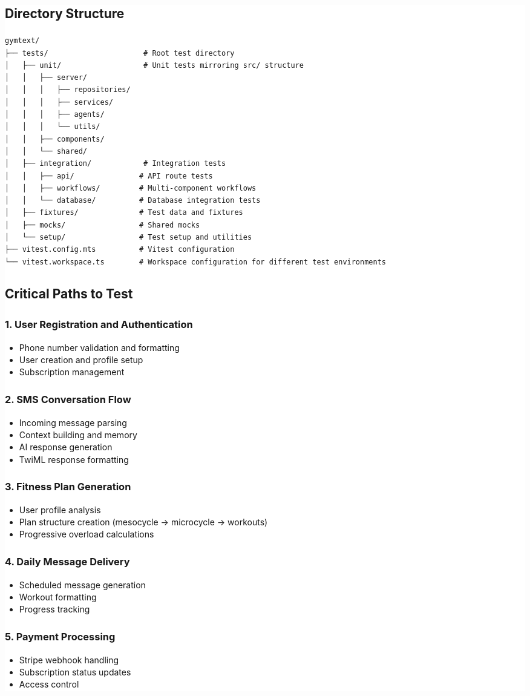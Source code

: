 ## Directory Structure

```
gymtext/
├── tests/                      # Root test directory
│   ├── unit/                   # Unit tests mirroring src/ structure
│   │   ├── server/
│   │   │   ├── repositories/
│   │   │   ├── services/
│   │   │   ├── agents/
│   │   │   └── utils/
│   │   ├── components/
│   │   └── shared/
│   ├── integration/            # Integration tests
│   │   ├── api/               # API route tests
│   │   ├── workflows/         # Multi-component workflows
│   │   └── database/          # Database integration tests
│   ├── fixtures/              # Test data and fixtures
│   ├── mocks/                 # Shared mocks
│   └── setup/                 # Test setup and utilities
├── vitest.config.mts          # Vitest configuration
└── vitest.workspace.ts        # Workspace configuration for different test environments
```

## Critical Paths to Test

### 1. User Registration and Authentication
- Phone number validation and formatting
- User creation and profile setup
- Subscription management

### 2. SMS Conversation Flow
- Incoming message parsing
- Context building and memory
- AI response generation
- TwiML response formatting

### 3. Fitness Plan Generation
- User profile analysis
- Plan structure creation (mesocycle → microcycle → workouts)
- Progressive overload calculations

### 4. Daily Message Delivery
- Scheduled message generation
- Workout formatting
- Progress tracking

### 5. Payment Processing
- Stripe webhook handling
- Subscription status updates
- Access control

